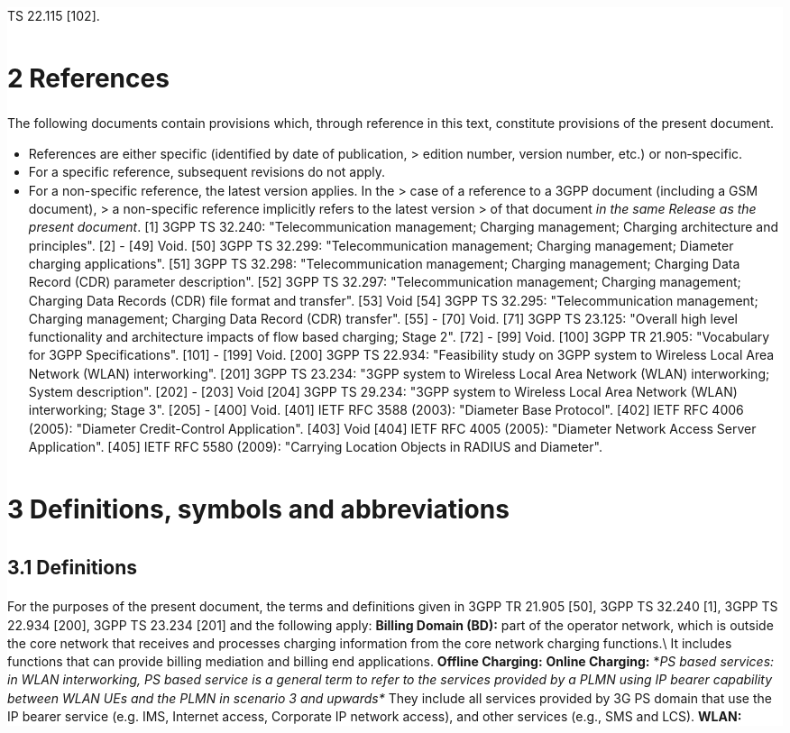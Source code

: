 TS 22.115 [102].
# 2 References
The following documents contain provisions which, through reference in this
text, constitute provisions of the present document.
  * References are either specific (identified by date of publication, > edition number, version number, etc.) or non‑specific.
  * For a specific reference, subsequent revisions do not apply.
  * For a non-specific reference, the latest version applies. In the > case of a reference to a 3GPP document (including a GSM document), > a non-specific reference implicitly refers to the latest version > of that document _in the same Release as the present document_.
[1] 3GPP TS 32.240: \"Telecommunication management; Charging management;
Charging architecture and principles\".
[2] - [49] Void.
[50] 3GPP TS 32.299: \"Telecommunication management; Charging management;
Diameter charging applications\".
[51] 3GPP TS 32.298: \"Telecommunication management; Charging management;
Charging Data Record (CDR) parameter description\".
[52] 3GPP TS 32.297: \"Telecommunication management; Charging management;
Charging Data Records (CDR) file format and transfer\".
[53] Void
[54] 3GPP TS 32.295: \"Telecommunication management; Charging management;
Charging Data Record (CDR) transfer\".
[55] - [70] Void.
[71] 3GPP TS 23.125: \"Overall high level functionality and architecture
impacts of flow based charging; Stage 2\".
[72] - [99] Void.
[100] 3GPP TR 21.905: \"Vocabulary for 3GPP Specifications\".
[101] - [199] Void.
[200] 3GPP TS 22.934: \"Feasibility study on 3GPP system to Wireless Local
Area Network (WLAN) interworking\".
[201] 3GPP TS 23.234: \"3GPP system to Wireless Local Area Network (WLAN)
interworking; System description\".
[202] - [203] Void
[204] 3GPP TS 29.234: \"3GPP system to Wireless Local Area Network (WLAN)
interworking; Stage 3\".
[205] - [400] Void.
[401] IETF RFC 3588 (2003): \"Diameter Base Protocol\".
[402] IETF RFC 4006 (2005): \"Diameter Credit-Control Application\".
[403] Void
[404] IETF RFC 4005 (2005): \"Diameter Network Access Server Application\".
[405] IETF RFC 5580 (2009): \"Carrying Location Objects in RADIUS and
Diameter\".
# 3 Definitions, symbols and abbreviations
## 3.1 Definitions
For the purposes of the present document, the terms and definitions given in
3GPP TR 21.905 [50], 3GPP TS 32.240 [1], 3GPP TS 22.934 [200], 3GPP TS 23.234
[201] and the following apply:
**Billing Domain (BD):** part of the operator network, which is outside the
core network that receives and processes charging information from the core
network charging functions.\ It includes functions that can provide billing
mediation and billing end applications.
**Offline Charging:**
**Online Charging:**
**PS based services: in WLAN interworking, PS based service is a general term
to refer to the services provided by a PLMN using IP bearer capability between
WLAN UEs and the PLMN in scenario 3 and upwards\** They include all services
provided by 3G PS domain that use the IP bearer service (e.g. IMS, Internet
access, Corporate IP network access), and other services (e.g., SMS and LCS).
**WLAN:**
